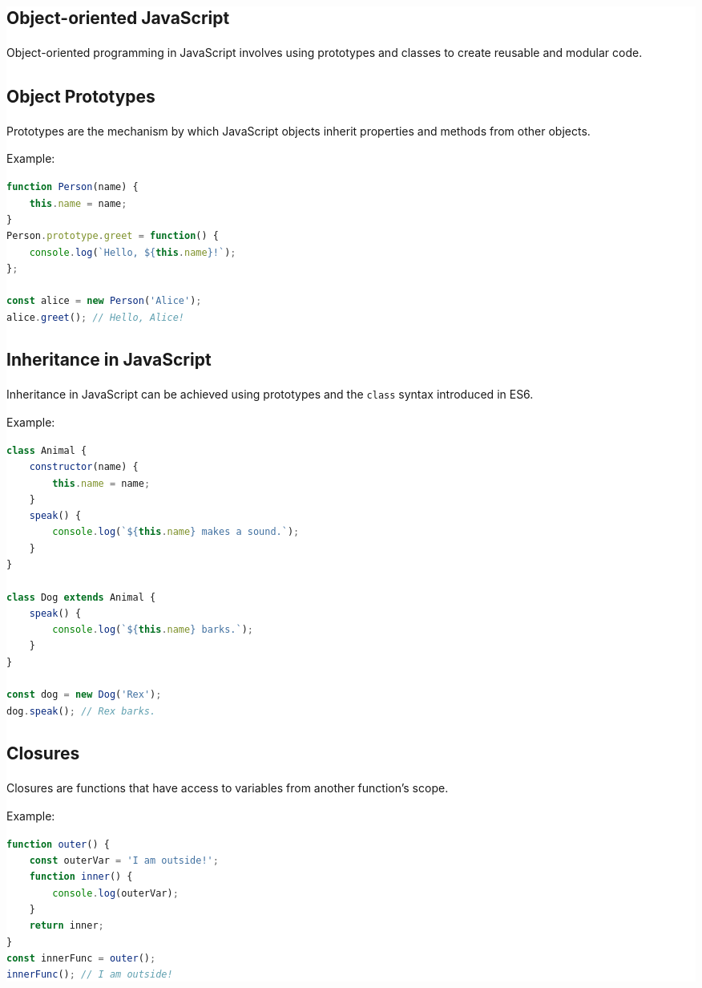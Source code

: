 ## Object-oriented JavaScript
Object-oriented programming in JavaScript involves using prototypes and classes to create reusable and modular code.

## Object Prototypes
Prototypes are the mechanism by which JavaScript objects inherit properties and methods from other objects.

Example:
```javascript
function Person(name) {
    this.name = name;
}
Person.prototype.greet = function() {
    console.log(`Hello, ${this.name}!`);
};

const alice = new Person('Alice');
alice.greet(); // Hello, Alice!
```

## Inheritance in JavaScript
Inheritance in JavaScript can be achieved using prototypes and the `class` syntax introduced in ES6.

Example:
```javascript
class Animal {
    constructor(name) {
        this.name = name;
    }
    speak() {
        console.log(`${this.name} makes a sound.`);
    }
}

class Dog extends Animal {
    speak() {
        console.log(`${this.name} barks.`);
    }
}

const dog = new Dog('Rex');
dog.speak(); // Rex barks.
```

## Closures
Closures are functions that have access to variables from another function’s scope.

Example:
```javascript
function outer() {
    const outerVar = 'I am outside!';
    function inner() {
        console.log(outerVar);
    }
    return inner;
}
const innerFunc = outer();
innerFunc(); // I am outside!
```
